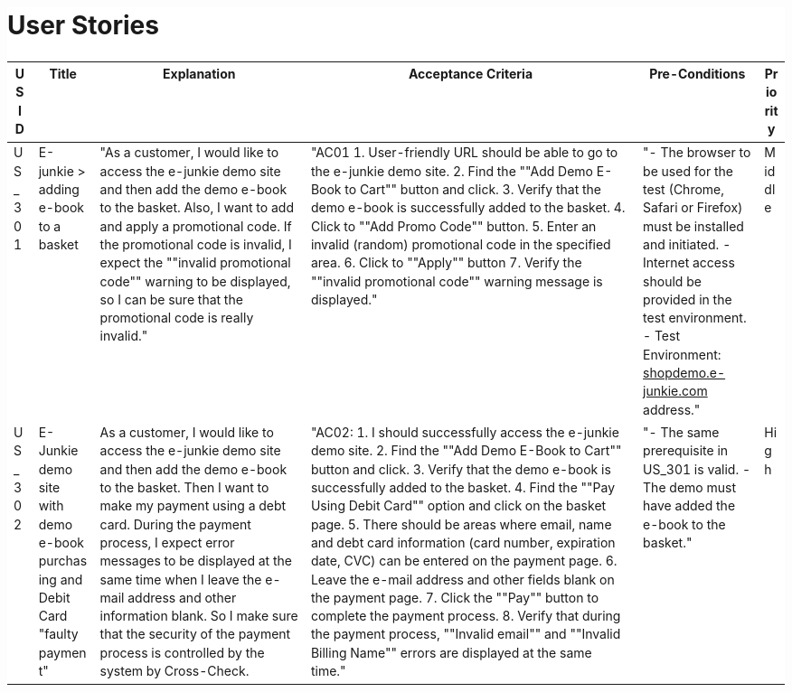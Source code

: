 # User Stories

| US ID | Title                                                | Explanation                                                                                                                                                                                                                                                                                                               | Acceptance Criteria                                                                                                                                                                                                                                                                                                 | Pre-Conditions                                                                                                                                                                                                                                                                                                                            | Priority |
|-------|------------------------------------------------------|--------------------------------------------------------------------------------------------------------------------------------------------------------------------------------------------------------------------------------------------------------------------------------------------------------------------------|--------------------------------------------------------------------------------------------------------------------------------------------------------------------------------------------------------------------------------------------------------------------------------------------------------------------|--------------------------------------------------------------------------------------------------------------------------------------------------------------------------------------------------------------------------------------------------------------------------------------------------------------------------------------|----------|
| US_301| E-junkie > adding e-book to a basket                 | "As a customer, I would like to access the e-junkie demo site and then add the demo e-book to the basket. Also, I want to add and apply a promotional code. If the promotional code is invalid, I expect the ""invalid promotional code"" warning to be displayed, so I can be sure that the promotional code is really invalid." | "AC01 1. User-friendly URL should be able to go to the e-junkie demo site. 2. Find the ""Add Demo E-Book to Cart"" button and click. 3. Verify that the demo e-book is successfully added to the basket. 4. Click to ""Add Promo Code"" button. 5. Enter an invalid (random) promotional code in the specified area. 6. Click to ""Apply"" button 7. Verify the ""invalid promotional code"" warning message is displayed." | "- The browser to be used for the test (Chrome, Safari or Firefox) must be installed and initiated. - Internet access should be provided in the test environment. - Test Environment: [shopdemo.e-junkie.com](https://shopdemo.e-junkie.com/) address."                                                                               | Middle   |
| US_302| E-Junkie demo site with demo e-book purchasing and Debit Card "faulty payment" | As a customer, I would like to access the e-junkie demo site and then add the demo e-book to the basket. Then I want to make my payment using a debt card. During the payment process, I expect error messages to be displayed at the same time when I leave the e-mail address and other information blank. So I make sure that the security of the payment process is controlled by the system by Cross-Check. | "AC02: 1. I should successfully access the e-junkie demo site. 2. Find the ""Add Demo E-Book to Cart"" button and click. 3. Verify that the demo e-book is successfully added to the basket. 4. Find the ""Pay Using Debit Card"" option and click on the basket page. 5. There should be areas where email, name and debt card information (card number, expiration date, CVC) can be entered on the payment page. 6. Leave the e-mail address and other fields blank on the payment page. 7. Click the ""Pay"" button to complete the payment process. 8. Verify that during the payment process, ""Invalid email"" and ""Invalid Billing Name"" errors are displayed at the same time." | "- The same prerequisite in US_301 is valid. - The demo must have added the e-book to the basket."                                                                                                                                                                                                                                      | High     |